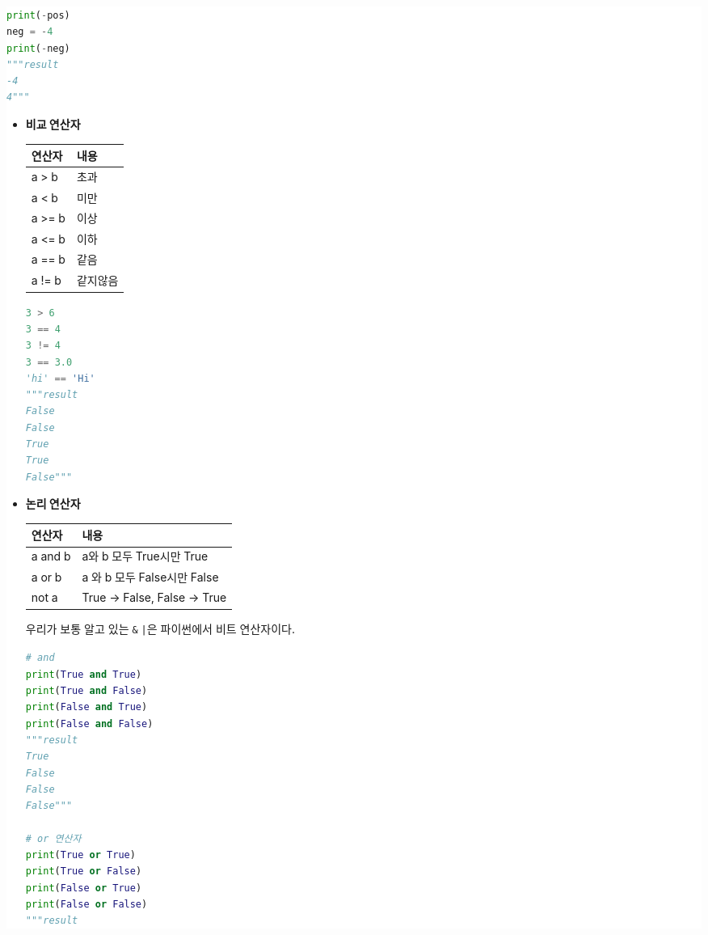   ```python
  print(-pos)
  neg = -4
  print(-neg)
  """result
  -4
  4"""
  ```

- **비교 연산자**

  | 연산자 | 내용     |
  | ------ | -------- |
  | a > b  | 초과     |
  | a < b  | 미만     |
  | a >= b | 이상     |
  | a <= b | 이하     |
  | a == b | 같음     |
  | a != b | 같지않음 |

  ```python
  3 > 6
  3 == 4
  3 != 4
  3 == 3.0
  'hi' == 'Hi'
  """result
  False
  False
  True
  True
  False"""
  ```

- **논리 연산자**

  | 연산자  | 내용                         |
  | ------- | ---------------------------- |
  | a and b | a와 b 모두 True시만 True     |
  | a or b  | a 와 b 모두 False시만 False  |
  | not a   | True -> False, False -> True |

  우리가 보통 알고 있는 `&` `|`은 파이썬에서 비트 연산자이다.

  ```python
  # and
  print(True and True)
  print(True and False)
  print(False and True)
  print(False and False)
  """result
  True
  False
  False
  False"""
  
  # or 연산자
  print(True or True)
  print(True or False)
  print(False or True)
  print(False or False)
  """result
  ```